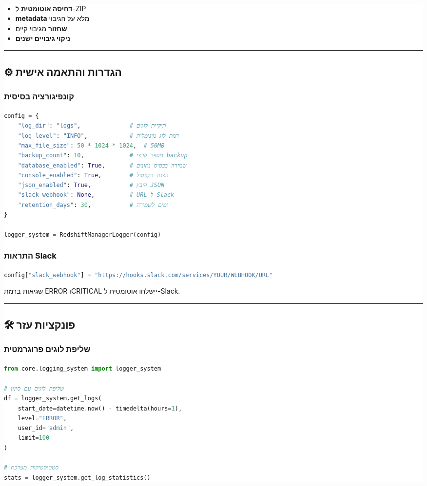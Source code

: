 - **דחיסה אוטומטית** ל-ZIP
- **metadata** מלא על הגיבוי
- **שחזור** מגיבוי קיים
- **ניקוי גיבויים ישנים**

---

## ⚙️ הגדרות והתאמה אישית

### קונפיגורציה בסיסית

```python
config = {
    "log_dir": "logs",              # תיקיית לוגים
    "log_level": "INFO",            # רמת לוג מינימלית
    "max_file_size": 50 * 1024 * 1024,  # 50MB
    "backup_count": 10,             # מספר קבצי backup
    "database_enabled": True,       # שמירה בבסיס נתונים
    "console_enabled": True,        # הצגה בקונסול
    "json_enabled": True,           # קובץ JSON
    "slack_webhook": None,          # URL ל-Slack
    "retention_days": 30,           # ימים לשמירה
}

logger_system = RedshiftManagerLogger(config)
```

### התראות Slack
```python
config["slack_webhook"] = "https://hooks.slack.com/services/YOUR/WEBHOOK/URL"
```

שגיאות ברמת ERROR וCRITICAL יישלחו אוטומטית ל-Slack.

---

## 🛠️ פונקציות עזר

### שליפת לוגים פרוגרמטית

```python
from core.logging_system import logger_system

# שליפת לוגים עם סינון
df = logger_system.get_logs(
    start_date=datetime.now() - timedelta(hours=1),
    level="ERROR",
    user_id="admin",
    limit=100
)

# סטטיסטיקות מערכת
stats = logger_system.get_log_statistics()
```
